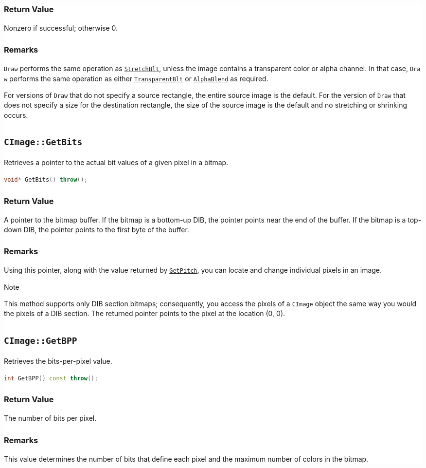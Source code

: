 ### Return Value

Nonzero if successful; otherwise 0.

### Remarks

`Draw` performs the same operation as [`StretchBlt`](#stretchblt), unless the image contains a transparent color or alpha channel. In that case, `Draw` performs the same operation as either [`TransparentBlt`](#transparentblt) or [`AlphaBlend`](#alphablend) as required.

For versions of `Draw` that do not specify a source rectangle, the entire source image is the default. For the version of `Draw` that does not specify a size for the destination rectangle, the size of the source image is the default and no stretching or shrinking occurs.

## <a name="getbits"></a> `CImage::GetBits`

Retrieves a pointer to the actual bit values of a given pixel in a bitmap.

```cpp
void* GetBits() throw();
```

### Return Value

A pointer to the bitmap buffer. If the bitmap is a bottom-up DIB, the pointer points near the end of the buffer. If the bitmap is a top-down DIB, the pointer points to the first byte of the buffer.

### Remarks

Using this pointer, along with the value returned by [`GetPitch`](#getpitch), you can locate and change individual pixels in an image.

> [!NOTE]
> This method supports only DIB section bitmaps; consequently, you access the pixels of a `CImage` object the same way you would the pixels of a DIB section. The returned pointer points to the pixel at the location (0, 0).

## <a name="getbpp"></a> `CImage::GetBPP`

Retrieves the bits-per-pixel value.

```cpp
int GetBPP() const throw();
```

### Return Value

The number of bits per pixel.

### Remarks

This value determines the number of bits that define each pixel and the maximum number of colors in the bitmap.
